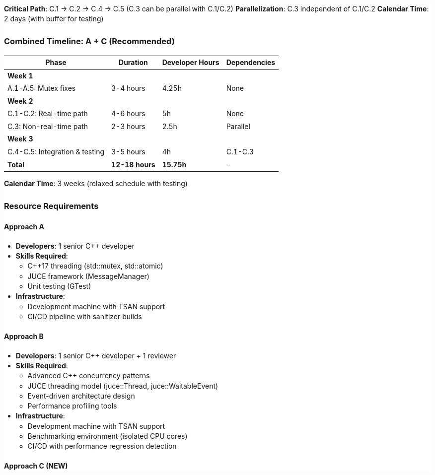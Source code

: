 **Critical Path**: C.1 → C.2 → C.4 → C.5 (C.3 can be parallel with C.1/C.2)
**Parallelization**: C.3 independent of C.1/C.2
**Calendar Time**: 2 days (with buffer for testing)

### Combined Timeline: A + C (Recommended)

| Phase | Duration | Developer Hours | Dependencies |
|-------|----------|----------------|--------------|
| **Week 1** | | | |
| A.1-A.5: Mutex fixes | 3-4 hours | 4.25h | None |
| **Week 2** | | | |
| C.1-C.2: Real-time path | 4-6 hours | 5h | None |
| C.3: Non-real-time path | 2-3 hours | 2.5h | Parallel |
| **Week 3** | | | |
| C.4-C.5: Integration & testing | 3-5 hours | 4h | C.1-C.3 |
| **Total** | **12-18 hours** | **15.75h** | - |

**Calendar Time**: 3 weeks (relaxed schedule with testing)

### Resource Requirements

#### Approach A

- **Developers**: 1 senior C++ developer
- **Skills Required**:
  - C++17 threading (std::mutex, std::atomic)
  - JUCE framework (MessageManager)
  - Unit testing (GTest)
- **Infrastructure**:
  - Development machine with TSAN support
  - CI/CD pipeline with sanitizer builds

#### Approach B

- **Developers**: 1 senior C++ developer + 1 reviewer
- **Skills Required**:
  - Advanced C++ concurrency patterns
  - JUCE threading model (juce::Thread, juce::WaitableEvent)
  - Event-driven architecture design
  - Performance profiling tools
- **Infrastructure**:
  - Development machine with TSAN support
  - Benchmarking environment (isolated CPU cores)
  - CI/CD with performance regression detection

#### Approach C (NEW)
